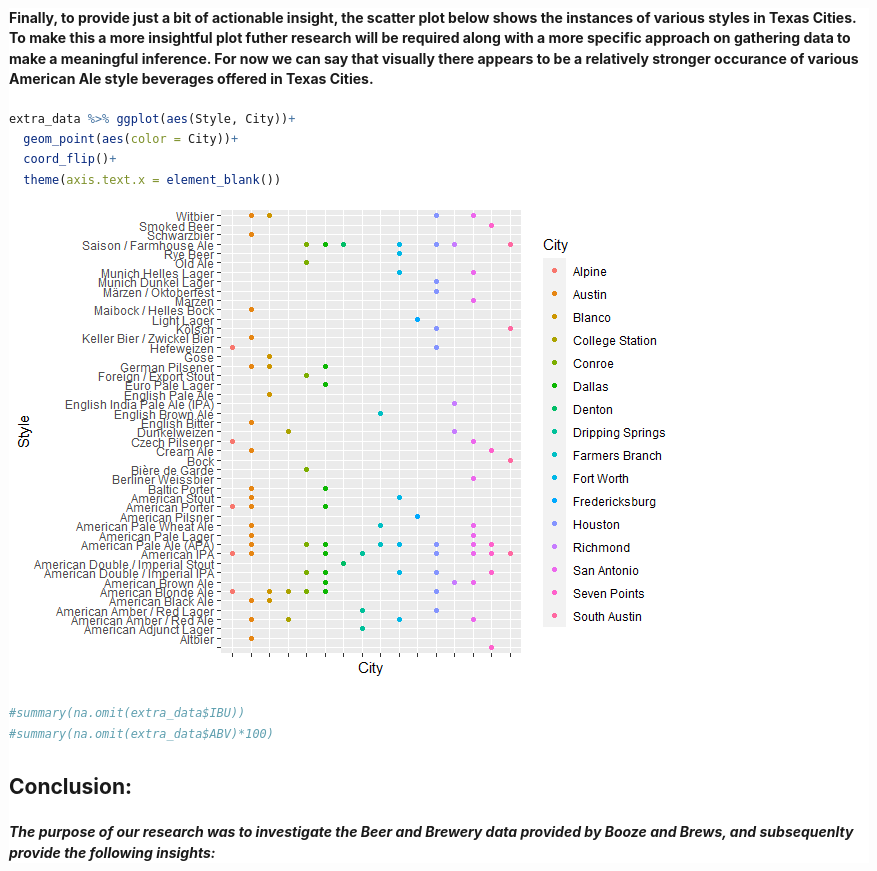 
#### Finally, to provide just a bit of actionable insight, the scatter plot below shows the instances of various styles in Texas Cities. To make this a more insightful plot futher research will be required along with a more specific approach on gathering data to make a meaningful inference. For now we can say that visually there appears to be a relatively stronger occurance of various American Ale style beverages offered in Texas Cities.

``` r
extra_data %>% ggplot(aes(Style, City))+
  geom_point(aes(color = City))+
  coord_flip()+
  theme(axis.text.x = element_blank())
```

![](ProjectMarkdown_files/figure-gfm/unnamed-chunk-20-1.png)

``` r
#summary(na.omit(extra_data$IBU))
#summary(na.omit(extra_data$ABV)*100) 
```

## Conclusion:

##### The purpose of our research was to investigate the Beer and Brewery data provided by Booze and Brews, and subsequenlty provide the following insights:
